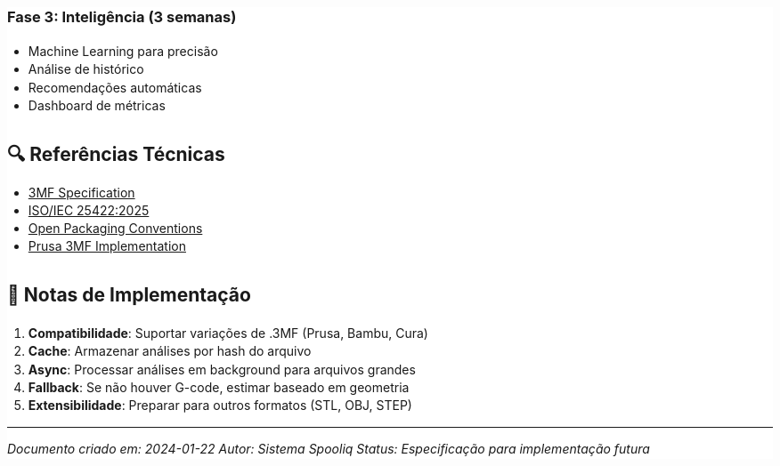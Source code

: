 ### Fase 3: Inteligência (3 semanas)
- Machine Learning para precisão
- Análise de histórico
- Recomendações automáticas
- Dashboard de métricas

## 🔍 Referências Técnicas

- [3MF Specification](https://github.com/3MFConsortium/spec_core)
- [ISO/IEC 25422:2025](https://www.iso.org/standard/82985.html)
- [Open Packaging Conventions](https://www.ecma-international.org/publications-and-standards/standards/ecma-376/)
- [Prusa 3MF Implementation](https://github.com/prusa3d/PrusaSlicer)

## 📝 Notas de Implementação

1. **Compatibilidade**: Suportar variações de .3MF (Prusa, Bambu, Cura)
2. **Cache**: Armazenar análises por hash do arquivo
3. **Async**: Processar análises em background para arquivos grandes
4. **Fallback**: Se não houver G-code, estimar baseado em geometria
5. **Extensibilidade**: Preparar para outros formatos (STL, OBJ, STEP)

---

*Documento criado em: 2024-01-22*
*Autor: Sistema Spooliq*
*Status: Especificação para implementação futura*